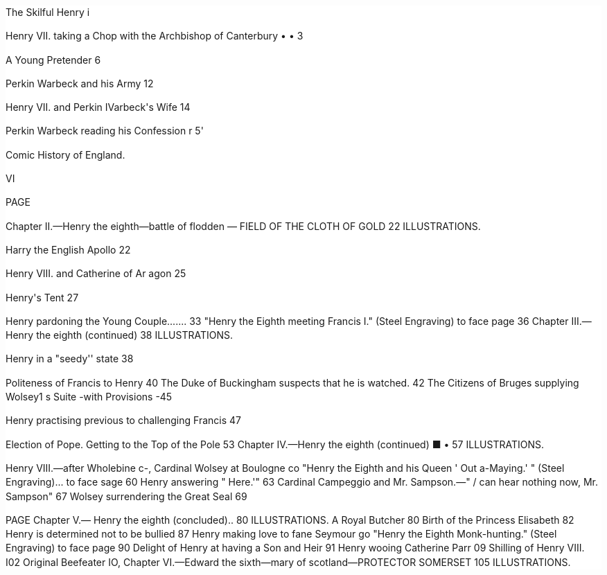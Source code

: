 The Skilful Henry i

Henry VII. taking a Chop with the Archbishop of Canterbury • • 3

A Young Pretender 6

Perkin Warbeck and his Army 12

Henry VII. and Perkin IVarbeck's Wife 14

Perkin Warbeck reading his Confession r 5'

  
  Comic History of England.

VI  
  
  
  PAGE

Chapter II.—Henry the eighth—battle of flodden
— FIELD OF THE CLOTH OF GOLD 22
ILLUSTRATIONS.

Harry the English Apollo 22

Henry VIII. and Catherine of Ar agon 25

Henry's Tent 27

Henry pardoning the Young Couple....... 33
\"Henry the Eighth meeting Francis I."
(Steel Engraving) to face page 36
Chapter III.— Henry the eighth (continued) 38
ILLUSTRATIONS.

Henry in a "seedy'' state 38

Politeness of Francis to Henry 40
The Duke of Buckingham suspects that he is watched. 42
The Citizens of Bruges supplying Wolsey1 s Suite -with Provisions -45

Henry practising previous to challenging Francis 47

Election of Pope. Getting to the Top of the Pole 53
Chapter IV.—Henry the eighth (continued) ■ • 57
ILLUSTRATIONS.

Henry VIII.—after Wholebine c-,
Cardinal Wolsey at Boulogne co
\"Henry the Eighth and his Queen ' Out a-Maying.' "
(Steel Engraving)... to face sage 60
Henry answering " Here.'" 63
Cardinal Campeggio and Mr. Sampson.—" / can hear nothing now, Mr.
Sampson" 67
Wolsey surrendering the Great Seal 69

PAGE
Chapter V.— Henry the eighth (concluded).. 80
ILLUSTRATIONS.
A Royal Butcher 80
Birth of the Princess Elisabeth 82
Henry is determined not to be bullied 87
Henry making love to fane Seymour go
\"Henry the Eighth Monk-hunting."
(Steel Engraving) to face page 90
Delight of Henry at having a Son and Heir 91
Henry wooing Catherine Parr 09
Shilling of Henry VIII. I02
Original Beefeater IO,
Chapter VI.—Edward the sixth—mary of
scotland—PROTECTOR SOMERSET 105
ILLUSTRATIONS.